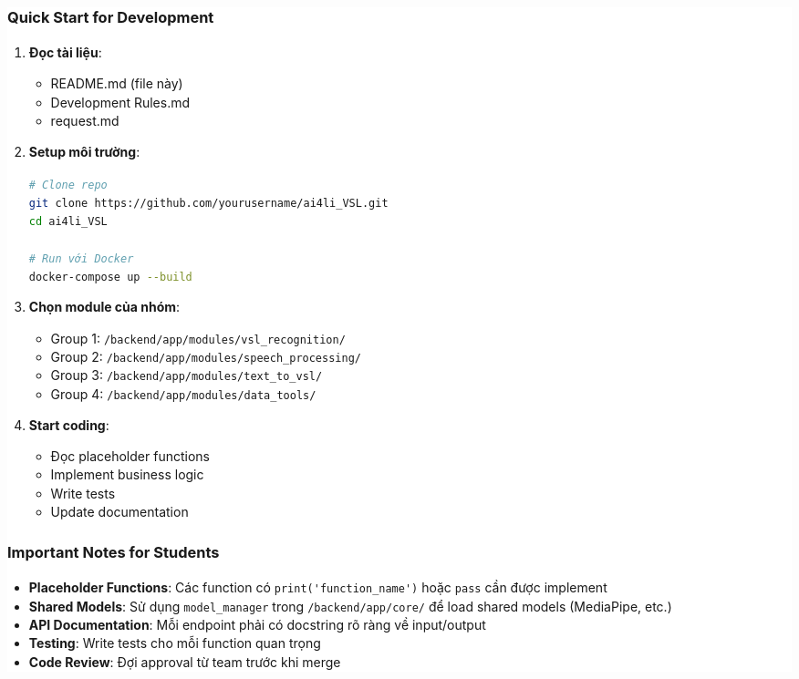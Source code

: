 ### Quick Start for Development

1. **Đọc tài liệu**:
   - README.md (file này)
   - Development Rules.md
   - request.md

2. **Setup môi trường**:
   ```bash
   # Clone repo
   git clone https://github.com/yourusername/ai4li_VSL.git
   cd ai4li_VSL

   # Run với Docker
   docker-compose up --build
   ```

3. **Chọn module của nhóm**:
   - Group 1: `/backend/app/modules/vsl_recognition/`
   - Group 2: `/backend/app/modules/speech_processing/`
   - Group 3: `/backend/app/modules/text_to_vsl/`
   - Group 4: `/backend/app/modules/data_tools/`

4. **Start coding**:
   - Đọc placeholder functions
   - Implement business logic
   - Write tests
   - Update documentation

### Important Notes for Students

- **Placeholder Functions**: Các function có `print('function_name')` hoặc `pass` cần được implement
- **Shared Models**: Sử dụng `model_manager` trong `/backend/app/core/` để load shared models (MediaPipe, etc.)
- **API Documentation**: Mỗi endpoint phải có docstring rõ ràng về input/output
- **Testing**: Write tests cho mỗi function quan trọng
- **Code Review**: Đợi approval từ team trước khi merge

